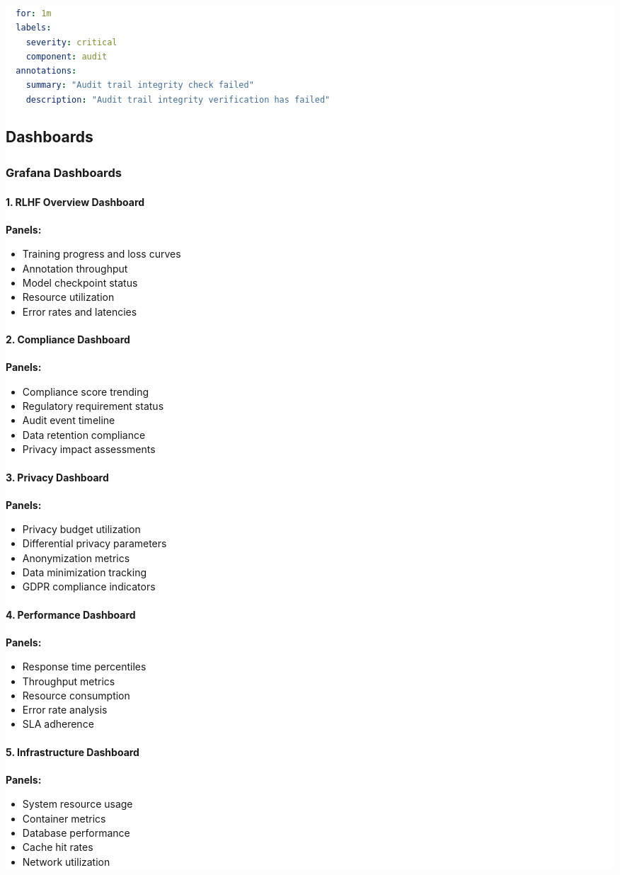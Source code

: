 ```yaml
  for: 1m
  labels:
    severity: critical
    component: audit
  annotations:
    summary: "Audit trail integrity check failed"
    description: "Audit trail integrity verification has failed"
```

## Dashboards

### Grafana Dashboards

#### 1. RLHF Overview Dashboard

**Panels:**
- Training progress and loss curves
- Annotation throughput
- Model checkpoint status
- Resource utilization
- Error rates and latencies

#### 2. Compliance Dashboard

**Panels:**
- Compliance score trending
- Regulatory requirement status
- Audit event timeline
- Data retention compliance
- Privacy impact assessments

#### 3. Privacy Dashboard

**Panels:**
- Privacy budget utilization
- Differential privacy parameters
- Anonymization metrics
- Data minimization tracking
- GDPR compliance indicators

#### 4. Performance Dashboard

**Panels:**
- Response time percentiles
- Throughput metrics
- Resource consumption
- Error rate analysis
- SLA adherence

#### 5. Infrastructure Dashboard

**Panels:**
- System resource usage
- Container metrics
- Database performance
- Cache hit rates
- Network utilization
